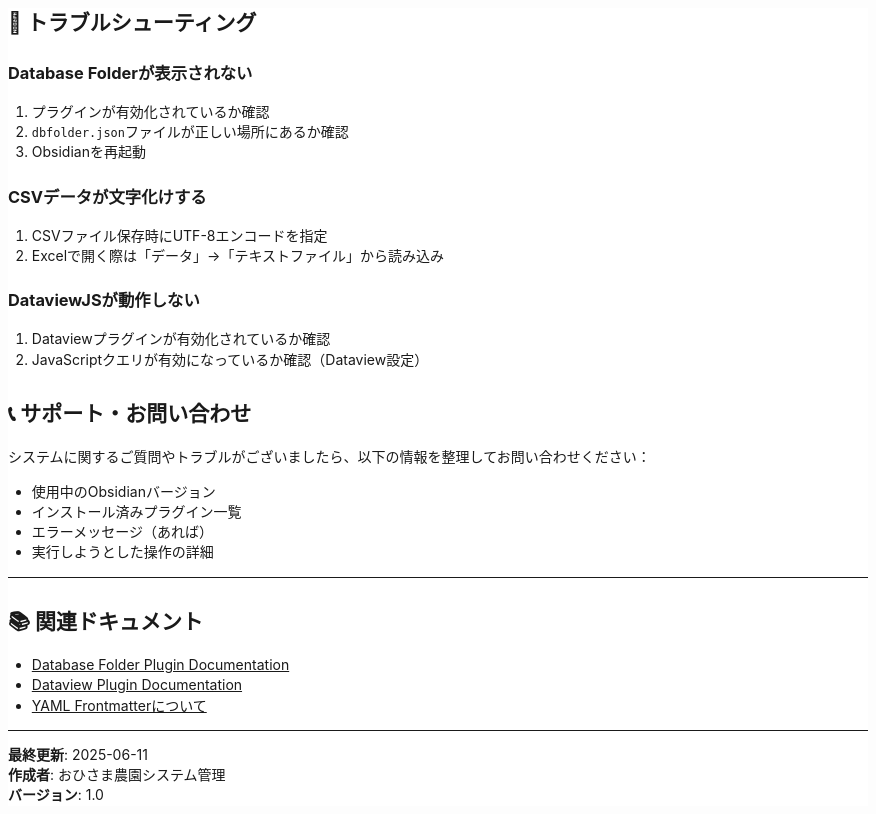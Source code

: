 ## 🚨 トラブルシューティング

### Database Folderが表示されない
1. プラグインが有効化されているか確認
2. `dbfolder.json`ファイルが正しい場所にあるか確認
3. Obsidianを再起動

### CSVデータが文字化けする
1. CSVファイル保存時にUTF-8エンコードを指定
2. Excelで開く際は「データ」→「テキストファイル」から読み込み

### DataviewJSが動作しない
1. Dataviewプラグインが有効化されているか確認
2. JavaScriptクエリが有効になっているか確認（Dataview設定）

## 📞 サポート・お問い合わせ

システムに関するご質問やトラブルがございましたら、以下の情報を整理してお問い合わせください：

- 使用中のObsidianバージョン
- インストール済みプラグイン一覧
- エラーメッセージ（あれば）
- 実行しようとした操作の詳細

---

## 📚 関連ドキュメント

- [Database Folder Plugin Documentation](https://github.com/RafaelGB/obsidian-db-folder)
- [Dataview Plugin Documentation](https://blacksmithgu.github.io/obsidian-dataview/)
- [YAML Frontmatterについて](https://help.obsidian.md/Advanced+topics/YAML+front+matter)

---

**最終更新**: 2025-06-11  
**作成者**: おひさま農園システム管理  
**バージョン**: 1.0 